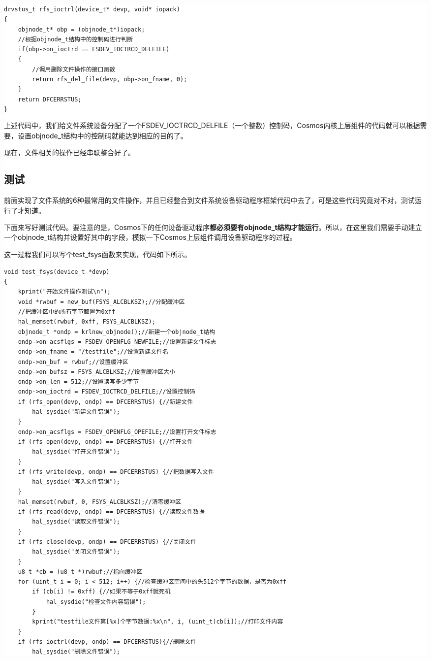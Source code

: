     drvstus_t rfs_ioctrl(device_t* devp, void* iopack)
    {
        objnode_t* obp = (objnode_t*)iopack;
        //根据objnode_t结构中的控制码进行判断
        if(obp->on_ioctrd == FSDEV_IOCTRCD_DELFILE)
        {
            //调用删除文件操作的接口函数
            return rfs_del_file(devp, obp->on_fname, 0);
        }
        return DFCERRSTUS;
    }
    

上述代码中，我们给文件系统设备分配了一个FSDEV\_IOCTRCD\_DELFILE（一个整数）控制码，Cosmos内核上层组件的代码就可以根据需要，设置objnode\_t结构中的控制码就能达到相应的目的了。

现在，文件相关的操作已经串联整合好了。

## 测试

前面实现了文件系统的6种最常用的文件操作，并且已经整合到文件系统设备驱动程序框架代码中去了，可是这些代码究竟对不对，测试运行了才知道。

下面来写好测试代码。要注意的是，Cosmos下的任何设备驱动程序**都必须要有objnode\_t结构才能运行**。所以，在这里我们需要手动建立一个objnode\_t结构并设置好其中的字段，模拟一下Cosmos上层组件调用设备驱动程序的过程。

这一过程我们可以写个test\_fsys函数来实现，代码如下所示。

    void test_fsys(device_t *devp)
    {
        kprint("开始文件操作测试\n");
        void *rwbuf = new_buf(FSYS_ALCBLKSZ);//分配缓冲区
        //把缓冲区中的所有字节都置为0xff
        hal_memset(rwbuf, 0xff, FSYS_ALCBLKSZ);
        objnode_t *ondp = krlnew_objnode();//新建一个objnode_t结构
        ondp->on_acsflgs = FSDEV_OPENFLG_NEWFILE;//设置新建文件标志
        ondp->on_fname = "/testfile";//设置新建文件名
        ondp->on_buf = rwbuf;//设置缓冲区
        ondp->on_bufsz = FSYS_ALCBLKSZ;//设置缓冲区大小
        ondp->on_len = 512;//设置读写多少字节
        ondp->on_ioctrd = FSDEV_IOCTRCD_DELFILE;//设置控制码
        if (rfs_open(devp, ondp) == DFCERRSTUS) {//新建文件
            hal_sysdie("新建文件错误");
        }
        ondp->on_acsflgs = FSDEV_OPENFLG_OPEFILE;//设置打开文件标志
        if (rfs_open(devp, ondp) == DFCERRSTUS) {//打开文件
            hal_sysdie("打开文件错误");
        }
        if (rfs_write(devp, ondp) == DFCERRSTUS) {//把数据写入文件
            hal_sysdie("写入文件错误");
        }
        hal_memset(rwbuf, 0, FSYS_ALCBLKSZ);//清零缓冲区
        if (rfs_read(devp, ondp) == DFCERRSTUS) {//读取文件数据
            hal_sysdie("读取文件错误");
        }
        if (rfs_close(devp, ondp) == DFCERRSTUS) {//关闭文件
            hal_sysdie("关闭文件错误");
        }
        u8_t *cb = (u8_t *)rwbuf;//指向缓冲区
        for (uint_t i = 0; i < 512; i++) {//检查缓冲区空间中的头512个字节的数据，是否为0xff
            if (cb[i] != 0xff) {//如果不等于0xff就死机
                hal_sysdie("检查文件内容错误");
            }
            kprint("testfile文件第[%x]个字节数据:%x\n", i, (uint_t)cb[i]);//打印文件内容
        }
        if (rfs_ioctrl(devp, ondp) == DFCERRSTUS){//删除文件
            hal_sysdie("删除文件错误");